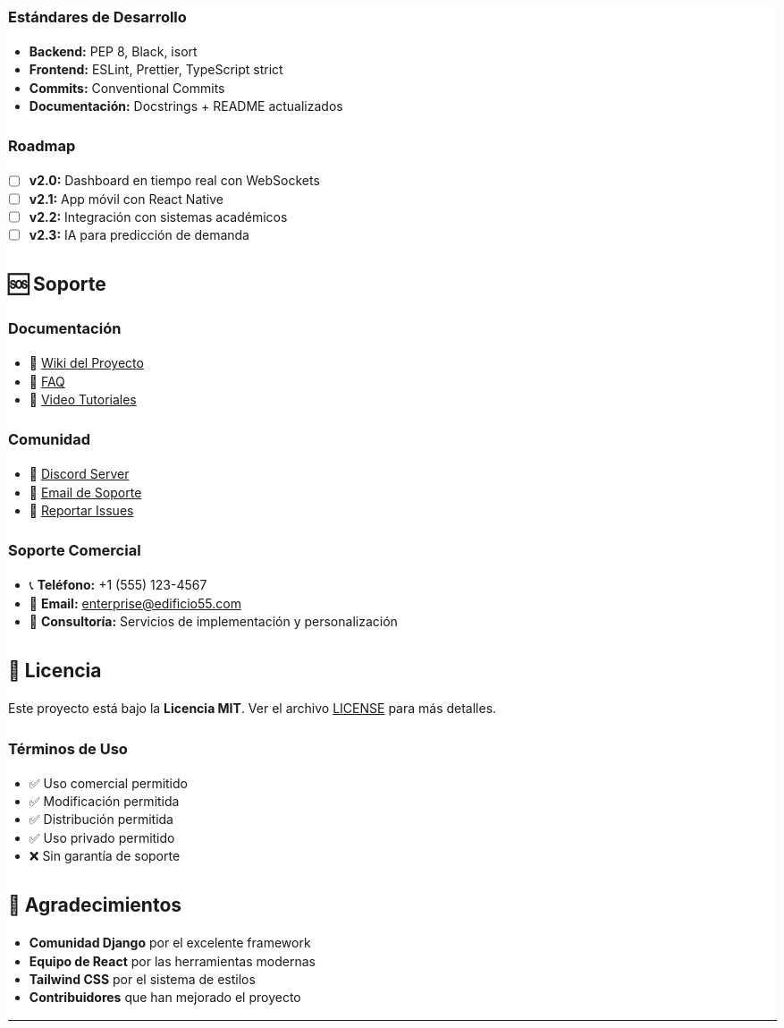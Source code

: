 ### Estándares de Desarrollo
- **Backend:** PEP 8, Black, isort
- **Frontend:** ESLint, Prettier, TypeScript strict
- **Commits:** Conventional Commits
- **Documentación:** Docstrings + README actualizados

### Roadmap
- [ ] **v2.0:** Dashboard en tiempo real con WebSockets
- [ ] **v2.1:** App móvil con React Native
- [ ] **v2.2:** Integración con sistemas académicos
- [ ] **v2.3:** IA para predicción de demanda

## 🆘 Soporte

### Documentación
- 📖 [Wiki del Proyecto](https://github.com/tu-repo/wiki)
- 💬 [FAQ](https://github.com/tu-repo/wiki/faq)
- 🎥 [Video Tutoriales](https://youtube.com/playlist?list=tu-playlist)

### Comunidad
- 💬 [Discord Server](https://discord.gg/tu-servidor)
- 📧 [Email de Soporte](mailto:soporte@edificio55.com)
- 🐛 [Reportar Issues](https://github.com/tu-repo/issues)

### Soporte Comercial
- 📞 **Teléfono:** +1 (555) 123-4567
- 📧 **Email:** enterprise@edificio55.com
- 💼 **Consultoría:** Servicios de implementación y personalización

## 📄 Licencia

Este proyecto está bajo la **Licencia MIT**. Ver el archivo [LICENSE](LICENSE) para más detalles.

### Términos de Uso
- ✅ Uso comercial permitido
- ✅ Modificación permitida
- ✅ Distribución permitida
- ✅ Uso privado permitido
- ❌ Sin garantía de soporte

## 🙏 Agradecimientos

- **Comunidad Django** por el excelente framework
- **Equipo de React** por las herramientas modernas
- **Tailwind CSS** por el sistema de estilos
- **Contribuidores** que han mejorado el proyecto

---
